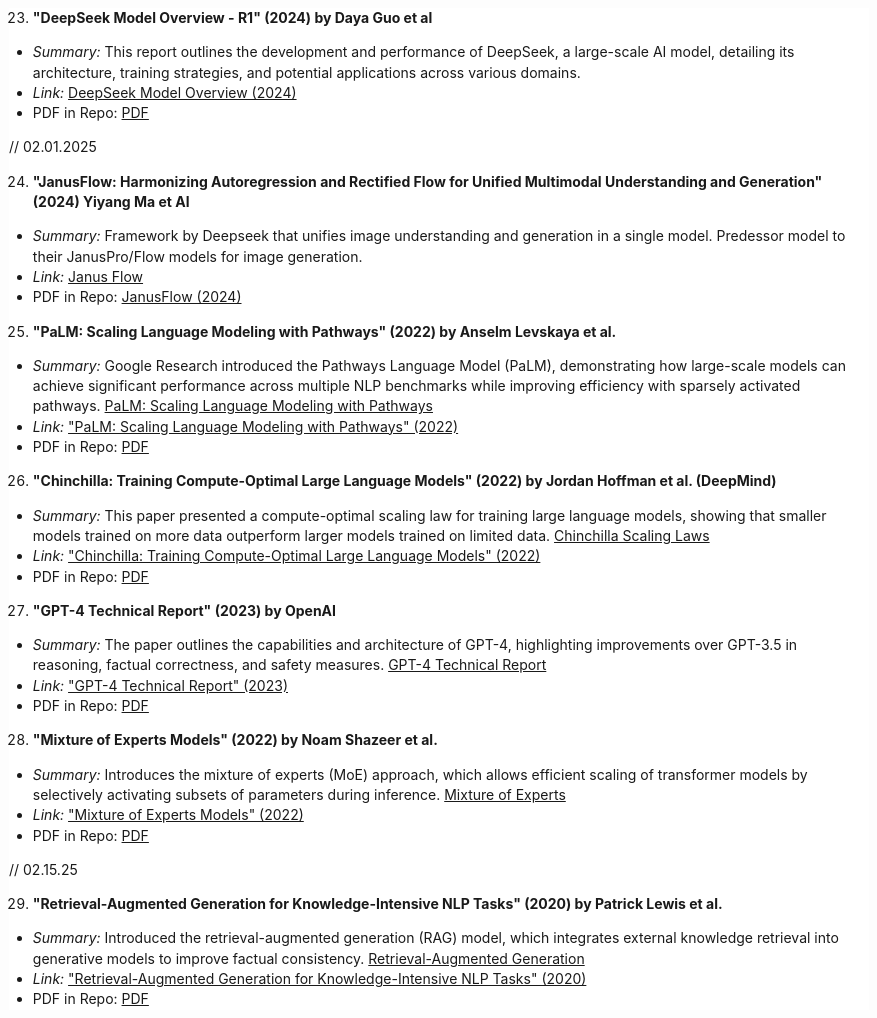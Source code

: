 23. **"DeepSeek Model Overview - R1" (2024) by Daya Guo et al**  
   - *Summary:* This report outlines the development and performance of DeepSeek, a large-scale AI model, detailing its architecture, training strategies, and potential applications across various domains.
   - *Link:* [DeepSeek Model Overview (2024)](https://arxiv.org/html/2501.12948v1)
   - PDF in Repo: [PDF](https://github.com/kaybeeinc/critical-ai-papers_25/blob/main/DeepSeek_R1.pdf)

// 02.01.2025

24. **"JanusFlow: Harmonizing Autoregression and Rectified Flow for Unified Multimodal Understanding and Generation" (2024) Yiyang Ma et Al**  
   - *Summary:* Framework by Deepseek that unifies image understanding and generation in a single model. Predessor model to their JanusPro/Flow models for image generation. 
   - *Link:* [Janus Flow]([https://link.com](https://arxiv.org/abs/2411.07975))
   - PDF in Repo: [JanusFlow (2024)](https://github.com/kaybeeinc/critical-ai-papers_25/blob/main/JanusFlow-2411.07975v1.pdf)

25. **"PaLM: Scaling Language Modeling with Pathways" (2022) by Anselm Levskaya et al.**
   - *Summary:* Google Research introduced the Pathways Language Model (PaLM), demonstrating how large-scale models can achieve significant performance across multiple NLP benchmarks while improving efficiency with sparsely activated pathways. [PaLM: Scaling Language Modeling with Pathways](https://arxiv.org/abs/2204.02311)
   - *Link:* ["PaLM: Scaling Language Modeling with Pathways" (2022)](https://arxiv.org/abs/2204.02311)
   - PDF in Repo: [PDF](<Open Link after I upload PDF>)

26. **"Chinchilla: Training Compute-Optimal Large Language Models" (2022) by Jordan Hoffman et al. (DeepMind)**
   - *Summary:* This paper presented a compute-optimal scaling law for training large language models, showing that smaller models trained on more data outperform larger models trained on limited data. [Chinchilla Scaling Laws](https://arxiv.org/abs/2203.15556)
   - *Link:* ["Chinchilla: Training Compute-Optimal Large Language Models" (2022)](https://arxiv.org/abs/2203.15556)
   - PDF in Repo: [PDF](<Open Link after I upload PDF>)

27. **"GPT-4 Technical Report" (2023) by OpenAI**
   - *Summary:* The paper outlines the capabilities and architecture of GPT-4, highlighting improvements over GPT-3.5 in reasoning, factual correctness, and safety measures. [GPT-4 Technical Report](https://arxiv.org/abs/2303.08774)
   - *Link:* ["GPT-4 Technical Report" (2023)](https://arxiv.org/abs/2303.08774)
   - PDF in Repo: [PDF](<Open Link after I upload PDF>)

28. **"Mixture of Experts Models" (2022) by Noam Shazeer et al.**
   - *Summary:* Introduces the mixture of experts (MoE) approach, which allows efficient scaling of transformer models by selectively activating subsets of parameters during inference. [Mixture of Experts](https://arxiv.org/abs/2206.05964)
   - *Link:* ["Mixture of Experts Models" (2022)](https://arxiv.org/abs/2206.05964)
   - PDF in Repo: [PDF](<Open Link after I upload PDF>)

// 02.15.25

29. **"Retrieval-Augmented Generation for Knowledge-Intensive NLP Tasks" (2020) by Patrick Lewis et al.**
   - *Summary:* Introduced the retrieval-augmented generation (RAG) model, which integrates external knowledge retrieval into generative models to improve factual consistency. [Retrieval-Augmented Generation](https://arxiv.org/abs/2005.11401)
   - *Link:* ["Retrieval-Augmented Generation for Knowledge-Intensive NLP Tasks" (2020)](https://arxiv.org/abs/2005.11401)
   - PDF in Repo: [PDF](<Open Link after I upload PDF>)
